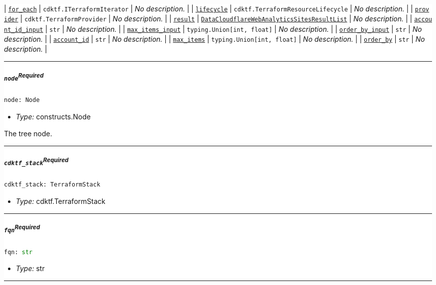 | <code><a href="#@cdktf/provider-cloudflare.dataCloudflareWebAnalyticsSites.DataCloudflareWebAnalyticsSites.property.forEach">for_each</a></code> | <code>cdktf.ITerraformIterator</code> | *No description.* |
| <code><a href="#@cdktf/provider-cloudflare.dataCloudflareWebAnalyticsSites.DataCloudflareWebAnalyticsSites.property.lifecycle">lifecycle</a></code> | <code>cdktf.TerraformResourceLifecycle</code> | *No description.* |
| <code><a href="#@cdktf/provider-cloudflare.dataCloudflareWebAnalyticsSites.DataCloudflareWebAnalyticsSites.property.provider">provider</a></code> | <code>cdktf.TerraformProvider</code> | *No description.* |
| <code><a href="#@cdktf/provider-cloudflare.dataCloudflareWebAnalyticsSites.DataCloudflareWebAnalyticsSites.property.result">result</a></code> | <code><a href="#@cdktf/provider-cloudflare.dataCloudflareWebAnalyticsSites.DataCloudflareWebAnalyticsSitesResultList">DataCloudflareWebAnalyticsSitesResultList</a></code> | *No description.* |
| <code><a href="#@cdktf/provider-cloudflare.dataCloudflareWebAnalyticsSites.DataCloudflareWebAnalyticsSites.property.accountIdInput">account_id_input</a></code> | <code>str</code> | *No description.* |
| <code><a href="#@cdktf/provider-cloudflare.dataCloudflareWebAnalyticsSites.DataCloudflareWebAnalyticsSites.property.maxItemsInput">max_items_input</a></code> | <code>typing.Union[int, float]</code> | *No description.* |
| <code><a href="#@cdktf/provider-cloudflare.dataCloudflareWebAnalyticsSites.DataCloudflareWebAnalyticsSites.property.orderByInput">order_by_input</a></code> | <code>str</code> | *No description.* |
| <code><a href="#@cdktf/provider-cloudflare.dataCloudflareWebAnalyticsSites.DataCloudflareWebAnalyticsSites.property.accountId">account_id</a></code> | <code>str</code> | *No description.* |
| <code><a href="#@cdktf/provider-cloudflare.dataCloudflareWebAnalyticsSites.DataCloudflareWebAnalyticsSites.property.maxItems">max_items</a></code> | <code>typing.Union[int, float]</code> | *No description.* |
| <code><a href="#@cdktf/provider-cloudflare.dataCloudflareWebAnalyticsSites.DataCloudflareWebAnalyticsSites.property.orderBy">order_by</a></code> | <code>str</code> | *No description.* |

---

##### `node`<sup>Required</sup> <a name="node" id="@cdktf/provider-cloudflare.dataCloudflareWebAnalyticsSites.DataCloudflareWebAnalyticsSites.property.node"></a>

```python
node: Node
```

- *Type:* constructs.Node

The tree node.

---

##### `cdktf_stack`<sup>Required</sup> <a name="cdktf_stack" id="@cdktf/provider-cloudflare.dataCloudflareWebAnalyticsSites.DataCloudflareWebAnalyticsSites.property.cdktfStack"></a>

```python
cdktf_stack: TerraformStack
```

- *Type:* cdktf.TerraformStack

---

##### `fqn`<sup>Required</sup> <a name="fqn" id="@cdktf/provider-cloudflare.dataCloudflareWebAnalyticsSites.DataCloudflareWebAnalyticsSites.property.fqn"></a>

```python
fqn: str
```

- *Type:* str

---